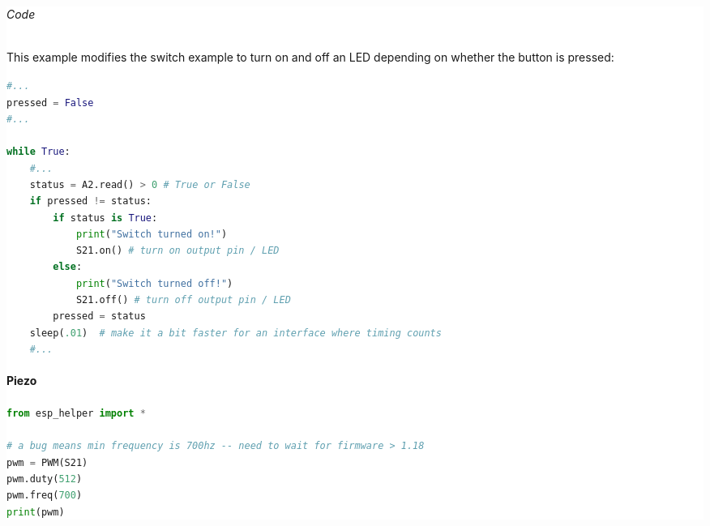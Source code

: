 
###### Code

This example modifies the switch example to turn on and off an LED depending on whether the button is pressed:
```py
#...
pressed = False
#...

while True:
    #...
    status = A2.read() > 0 # True or False
    if pressed != status:
        if status is True:
            print("Switch turned on!")
            S21.on() # turn on output pin / LED
        else:
            print("Switch turned off!")
            S21.off() # turn off output pin / LED
        pressed = status
    sleep(.01)  # make it a bit faster for an interface where timing counts
    #...
```


#### <a name="piezo"></a> Piezo

```py
from esp_helper import *

# a bug means min frequency is 700hz -- need to wait for firmware > 1.18
pwm = PWM(S21)
pwm.duty(512)
pwm.freq(700)
print(pwm)
```




